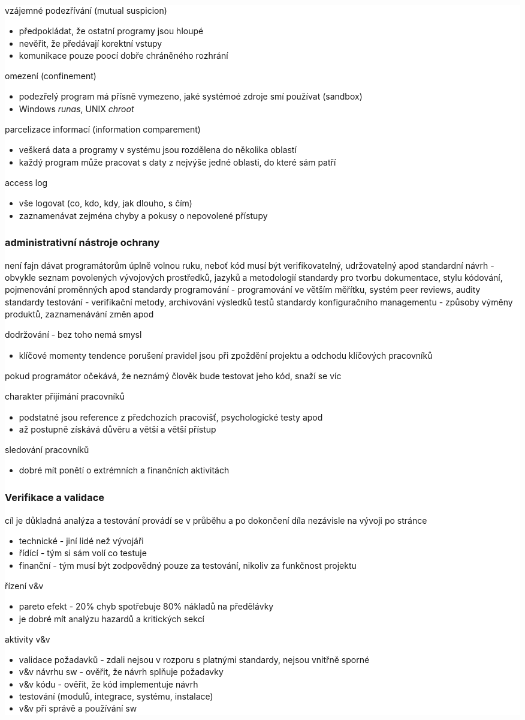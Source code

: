 vzájemné podezřívání (mutual suspicion)
- předpokládat, že ostatní programy jsou hloupé
- nevěřit, že předávají korektní vstupy
- komunikace pouze poocí dobře chráněného rozhrání

omezení (confinement)
- podezřelý program má přísně vymezeno, jaké systémoé zdroje smí používat (sandbox)
- Windows _runas_, UNIX _chroot_

parcelizace informací (information comparement)
- veškerá data a programy v systému jsou rozdělena do několika oblastí
- každý program může pracovat s daty z nejvýše jedné oblasti, do které sám patří

access log
- vše logovat (co, kdo, kdy, jak dlouho, s čím)
- zaznamenávat zejména chyby a pokusy o nepovolené přístupy

### administrativní nástroje ochrany

není fajn dávat programátorům úplně volnou ruku, neboť kód musí být verifikovatelný, udržovatelný apod
standardní návrh - obvykle seznam povolených vývojových prostředků, jazyků a metodologií
standardy pro tvorbu dokumentace, stylu kódování, pojmenování proměnných apod
standardy programování - programování ve větším měřítku, systém peer reviews, audity
standardy testování - verifikační metody, archivování výsledků testů
standardy konfiguračního managementu - způsoby výměny produktů, zaznamenávání změn apod

dodržování - bez toho nemá smysl
- klíčové momenty tendence porušení pravidel jsou při zpoždění projektu a odchodu klíčových pracovníků

pokud programátor očekává, že neznámý člověk bude testovat jeho kód, snaží se víc

charakter přijímání pracovníků
- podstatné jsou reference z předchozích pracovišť, psychologické testy apod
- až postupně získává důvěru a větší a větší přístup

sledování pracovníků
- dobré mít ponětí o extrémních a finančních aktivitách

### Verifikace a validace

cíl je důkladná analýza a testování
provádí se v průběhu a po dokončení díla
nezávisle na vývoji po stránce
- technické - jiní lidé než vývojáři
- řídící - tým si sám volí co testuje
- finanční - tým musí být zodpovědný pouze za testování, nikoliv za funkčnost projektu

řízení v&v
- pareto efekt - 20% chyb spotřebuje 80% nákladů na předělávky
- je dobré mít analýzu hazardů a kritických sekcí

aktivity v&v
- validace požadavků - zdali nejsou v rozporu s platnými standardy, nejsou vnitřně sporné
- v&v návrhu sw - ověřit, že návrh splňuje požadavky
- v&v kódu - ověřit, že kód implementuje návrh
- testování (modulů, integrace, systému, instalace)
- v&v při správě a používání sw
